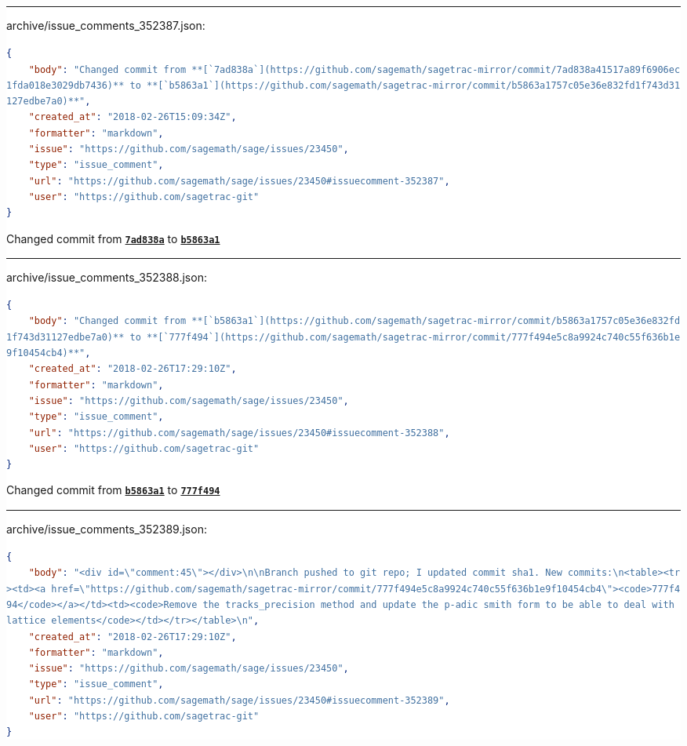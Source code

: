 


---

archive/issue_comments_352387.json:
```json
{
    "body": "Changed commit from **[`7ad838a`](https://github.com/sagemath/sagetrac-mirror/commit/7ad838a41517a89f6906ec1fda018e3029db7436)** to **[`b5863a1`](https://github.com/sagemath/sagetrac-mirror/commit/b5863a1757c05e36e832fd1f743d31127edbe7a0)**",
    "created_at": "2018-02-26T15:09:34Z",
    "formatter": "markdown",
    "issue": "https://github.com/sagemath/sage/issues/23450",
    "type": "issue_comment",
    "url": "https://github.com/sagemath/sage/issues/23450#issuecomment-352387",
    "user": "https://github.com/sagetrac-git"
}
```

Changed commit from **[`7ad838a`](https://github.com/sagemath/sagetrac-mirror/commit/7ad838a41517a89f6906ec1fda018e3029db7436)** to **[`b5863a1`](https://github.com/sagemath/sagetrac-mirror/commit/b5863a1757c05e36e832fd1f743d31127edbe7a0)**



---

archive/issue_comments_352388.json:
```json
{
    "body": "Changed commit from **[`b5863a1`](https://github.com/sagemath/sagetrac-mirror/commit/b5863a1757c05e36e832fd1f743d31127edbe7a0)** to **[`777f494`](https://github.com/sagemath/sagetrac-mirror/commit/777f494e5c8a9924c740c55f636b1e9f10454cb4)**",
    "created_at": "2018-02-26T17:29:10Z",
    "formatter": "markdown",
    "issue": "https://github.com/sagemath/sage/issues/23450",
    "type": "issue_comment",
    "url": "https://github.com/sagemath/sage/issues/23450#issuecomment-352388",
    "user": "https://github.com/sagetrac-git"
}
```

Changed commit from **[`b5863a1`](https://github.com/sagemath/sagetrac-mirror/commit/b5863a1757c05e36e832fd1f743d31127edbe7a0)** to **[`777f494`](https://github.com/sagemath/sagetrac-mirror/commit/777f494e5c8a9924c740c55f636b1e9f10454cb4)**



---

archive/issue_comments_352389.json:
```json
{
    "body": "<div id=\"comment:45\"></div>\n\nBranch pushed to git repo; I updated commit sha1. New commits:\n<table><tr><td><a href=\"https://github.com/sagemath/sagetrac-mirror/commit/777f494e5c8a9924c740c55f636b1e9f10454cb4\"><code>777f494</code></a></td><td><code>Remove the tracks_precision method and update the p-adic smith form to be able to deal with lattice elements</code></td></tr></table>\n",
    "created_at": "2018-02-26T17:29:10Z",
    "formatter": "markdown",
    "issue": "https://github.com/sagemath/sage/issues/23450",
    "type": "issue_comment",
    "url": "https://github.com/sagemath/sage/issues/23450#issuecomment-352389",
    "user": "https://github.com/sagetrac-git"
}
```
